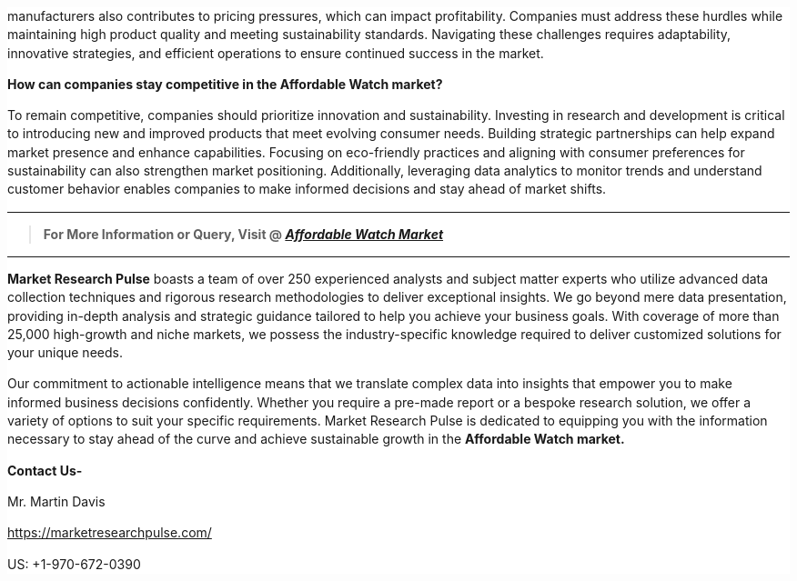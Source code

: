 manufacturers also contributes to pricing pressures, which can impact profitability. Companies must address these hurdles while maintaining high product quality and meeting sustainability standards. Navigating these challenges requires adaptability, innovative strategies, and efficient operations to ensure continued success in the market.</p><p><strong>How can companies stay competitive in the Affordable Watch market?</strong></p><p>To remain competitive, companies should prioritize innovation and sustainability. Investing in research and development is critical to introducing new and improved products that meet evolving consumer needs. Building strategic partnerships can help expand market presence and enhance capabilities. Focusing on eco-friendly practices and aligning with consumer preferences for sustainability can also strengthen market positioning. Additionally, leveraging data analytics to monitor trends and understand customer behavior enables companies to make informed decisions and stay ahead of market shifts.</p><hr /><blockquote><p><strong>For More Information or Query, Visit @&nbsp;<em><a href="https://marketresearchpulse.com/report/84170/affordable-watch-market?utm_source=Linkedin&utm_medium=021">Affordable Watch Market</a></em></strong></p></blockquote><hr /><p><strong>Market Research Pulse</strong> boasts a team of over 250 experienced analysts and subject matter experts who utilize advanced data collection techniques and rigorous research methodologies to deliver exceptional insights. We go beyond mere data presentation, providing in-depth analysis and strategic guidance tailored to help you achieve your business goals. With coverage of more than 25,000 high-growth and niche markets, we possess the industry-specific knowledge required to deliver customized solutions for your unique needs.</p><p>Our commitment to actionable intelligence means that we translate complex data into insights that empower you to make informed business decisions confidently. Whether you require a pre-made report or a bespoke research solution, we offer a variety of options to suit your specific requirements. Market Research Pulse is dedicated to equipping you with the information necessary to stay ahead of the curve and achieve sustainable growth in the <strong>Affordable Watch market.</strong></p><p><strong>Contact Us-</strong></p><p>Mr. Martin Davis</p><p>https://marketresearchpulse.com/</p><p>US: +1-970-672-0390</p>
